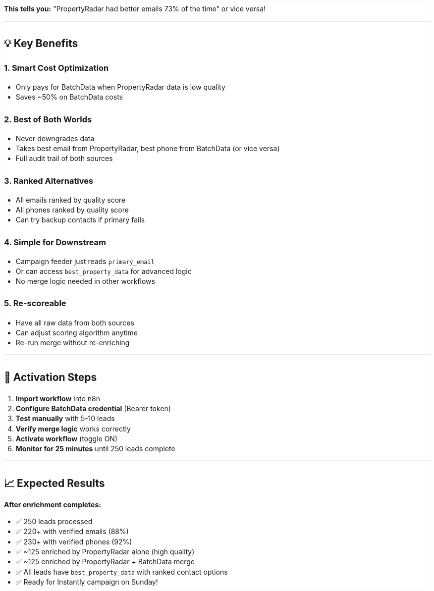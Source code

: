 **This tells you:** "PropertyRadar had better emails 73% of the time" or vice versa!

---

## 💡 Key Benefits

### 1. Smart Cost Optimization
- Only pays for BatchData when PropertyRadar data is low quality
- Saves ~50% on BatchData costs

### 2. Best of Both Worlds
- Never downgrades data
- Takes best email from PropertyRadar, best phone from BatchData (or vice versa)
- Full audit trail of both sources

### 3. Ranked Alternatives
- All emails ranked by quality score
- All phones ranked by quality score
- Can try backup contacts if primary fails

### 4. Simple for Downstream
- Campaign feeder just reads `primary_email`
- Or can access `best_property_data` for advanced logic
- No merge logic needed in other workflows

### 5. Re-scoreable
- Have all raw data from both sources
- Can adjust scoring algorithm anytime
- Re-run merge without re-enriching

---

## 🚀 Activation Steps

1. **Import workflow** into n8n
2. **Configure BatchData credential** (Bearer token)
3. **Test manually** with 5-10 leads
4. **Verify merge logic** works correctly
5. **Activate workflow** (toggle ON)
6. **Monitor for 25 minutes** until 250 leads complete

---

## 📈 Expected Results

**After enrichment completes:**

- ✅ 250 leads processed
- ✅ 220+ with verified emails (88%)
- ✅ 230+ with verified phones (92%)
- ✅ ~125 enriched by PropertyRadar alone (high quality)
- ✅ ~125 enriched by PropertyRadar + BatchData merge
- ✅ All leads have `best_property_data` with ranked contact options
- ✅ Ready for Instantly campaign on Sunday!
